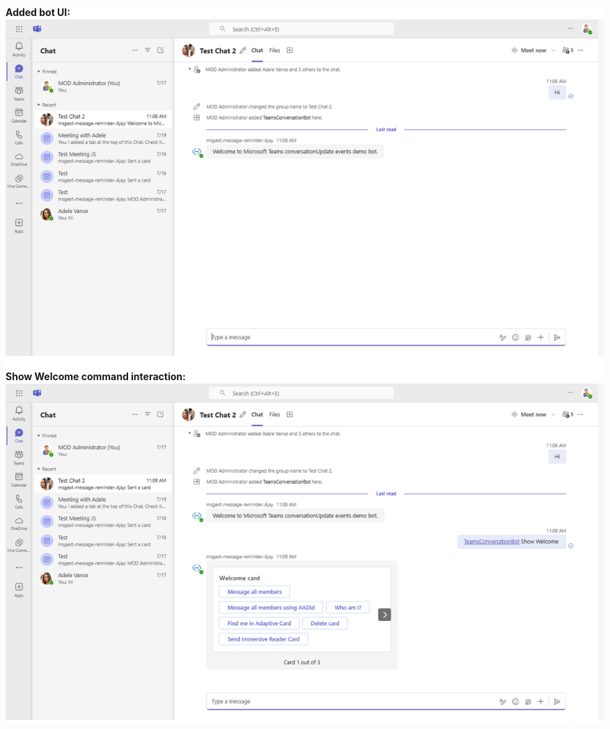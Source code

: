   **Added bot UI:**
  ![groupChat-AddedBot ](Images/5.Addes_GC.png)

   **Show Welcome command interaction:**
  ![groupChat-BotCommands-interactions ](Images/6.Welcome_Card_GC.png)
